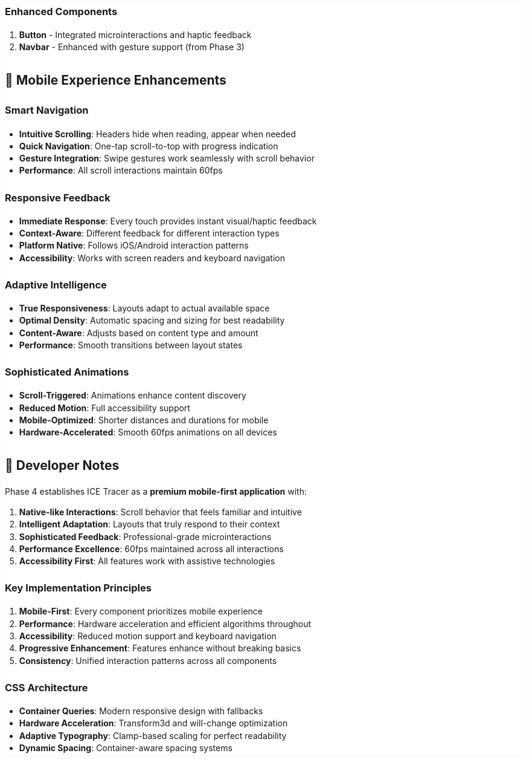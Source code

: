 ### Enhanced Components
1. **Button** - Integrated microinteractions and haptic feedback
2. **Navbar** - Enhanced with gesture support (from Phase 3)

## 📱 Mobile Experience Enhancements

### Smart Navigation
- **Intuitive Scrolling**: Headers hide when reading, appear when needed
- **Quick Navigation**: One-tap scroll-to-top with progress indication
- **Gesture Integration**: Swipe gestures work seamlessly with scroll behavior
- **Performance**: All scroll interactions maintain 60fps

### Responsive Feedback
- **Immediate Response**: Every touch provides instant visual/haptic feedback
- **Context-Aware**: Different feedback for different interaction types
- **Platform Native**: Follows iOS/Android interaction patterns
- **Accessibility**: Works with screen readers and keyboard navigation

### Adaptive Intelligence
- **True Responsiveness**: Layouts adapt to actual available space
- **Optimal Density**: Automatic spacing and sizing for best readability
- **Content-Aware**: Adjusts based on content type and amount
- **Performance**: Smooth transitions between layout states

### Sophisticated Animations
- **Scroll-Triggered**: Animations enhance content discovery
- **Reduced Motion**: Full accessibility support
- **Mobile-Optimized**: Shorter distances and durations for mobile
- **Hardware-Accelerated**: Smooth 60fps animations on all devices

## 📝 Developer Notes

Phase 4 establishes ICE Tracer as a **premium mobile-first application** with:

1. **Native-like Interactions**: Scroll behavior that feels familiar and intuitive
2. **Intelligent Adaptation**: Layouts that truly respond to their context
3. **Sophisticated Feedback**: Professional-grade microinteractions
4. **Performance Excellence**: 60fps maintained across all interactions
5. **Accessibility First**: All features work with assistive technologies

### Key Implementation Principles

1. **Mobile-First**: Every component prioritizes mobile experience
2. **Performance**: Hardware acceleration and efficient algorithms throughout
3. **Accessibility**: Reduced motion support and keyboard navigation
4. **Progressive Enhancement**: Features enhance without breaking basics
5. **Consistency**: Unified interaction patterns across all components

### CSS Architecture
- **Container Queries**: Modern responsive design with fallbacks
- **Hardware Acceleration**: Transform3d and will-change optimization
- **Adaptive Typography**: Clamp-based scaling for perfect readability
- **Dynamic Spacing**: Container-aware spacing systems
